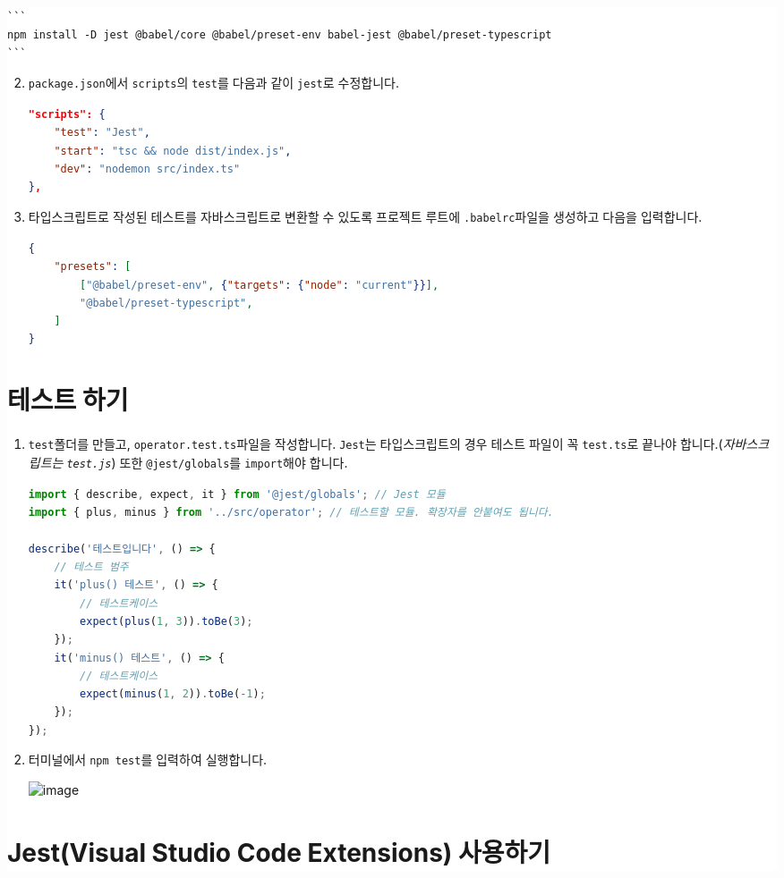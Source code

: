     ```
    npm install -D jest @babel/core @babel/preset-env babel-jest @babel/preset-typescript
    ```

2. `package.json`에서 `scripts`의 `test`를 다음과 같이 `jest`로 수정합니다.

    ```json
    "scripts": {
        "test": "Jest",
        "start": "tsc && node dist/index.js",
        "dev": "nodemon src/index.ts"
    },
    ```

3. 타입스크립트로 작성된 테스트를 자바스크립트로 변환할 수 있도록 프로젝트 루트에 `.babelrc`파일을 생성하고 다음을 입력합니다.

    ```json
    {
        "presets": [
            ["@babel/preset-env", {"targets": {"node": "current"}}],
            "@babel/preset-typescript",
        ]
    }
    ```

# 테스트 하기

1. `test`폴더를 만들고, `operator.test.ts`파일을 작성합니다. `Jest`는 타입스크립트의 경우 테스트 파일이 꼭 `test.ts`로 끝나야 합니다.(*자바스크립트는 `test.js`*) 또한 `@jest/globals`를 `import`해야 합니다.

    ```typescript
    import { describe, expect, it } from '@jest/globals'; // Jest 모듈
    import { plus, minus } from '../src/operator'; // 테스트할 모듈. 확장자를 안붙여도 됩니다.

    describe('테스트입니다', () => {
        // 테스트 범주
        it('plus() 테스트', () => {
            // 테스트케이스
            expect(plus(1, 3)).toBe(3);
        });
        it('minus() 테스트', () => {
            // 테스트케이스
            expect(minus(1, 2)).toBe(-1);
        });
    });
    ```

2. 터미널에서 `npm test`를 입력하여 실행합니다.

    ![image](https://github.com/tango1202/tango1202.github.io/assets/133472501/6ec0699f-bf15-4edf-bf39-262c1287cadf)

# Jest(Visual Studio Code Extensions) 사용하기
